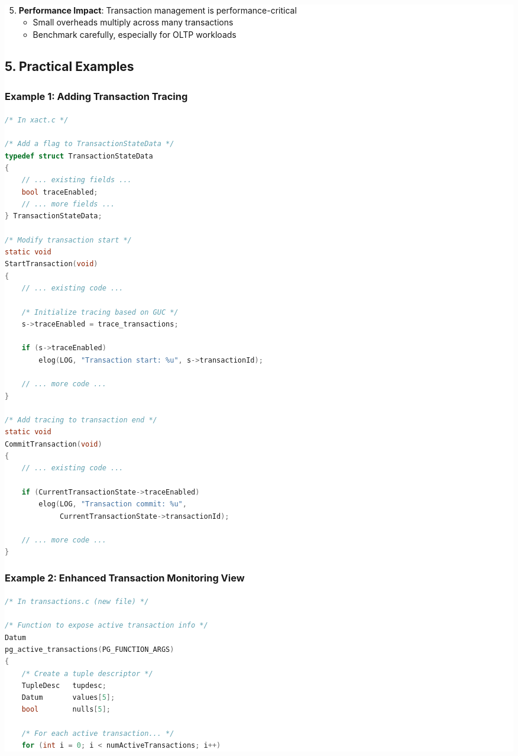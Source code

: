 5. **Performance Impact**: Transaction management is performance-critical
   - Small overheads multiply across many transactions
   - Benchmark carefully, especially for OLTP workloads

## 5. Practical Examples

### Example 1: Adding Transaction Tracing

```c
/* In xact.c */

/* Add a flag to TransactionStateData */
typedef struct TransactionStateData
{
    // ... existing fields ...
    bool traceEnabled;
    // ... more fields ...
} TransactionStateData;

/* Modify transaction start */
static void
StartTransaction(void)
{
    // ... existing code ...
    
    /* Initialize tracing based on GUC */
    s->traceEnabled = trace_transactions;
    
    if (s->traceEnabled)
        elog(LOG, "Transaction start: %u", s->transactionId);
        
    // ... more code ...
}

/* Add tracing to transaction end */
static void
CommitTransaction(void)
{
    // ... existing code ...
    
    if (CurrentTransactionState->traceEnabled)
        elog(LOG, "Transaction commit: %u", 
             CurrentTransactionState->transactionId);
             
    // ... more code ...
}
```

### Example 2: Enhanced Transaction Monitoring View

```c
/* In transactions.c (new file) */

/* Function to expose active transaction info */
Datum
pg_active_transactions(PG_FUNCTION_ARGS)
{
    /* Create a tuple descriptor */
    TupleDesc   tupdesc;
    Datum       values[5];
    bool        nulls[5];
    
    /* For each active transaction... */
    for (int i = 0; i < numActiveTransactions; i++)
```